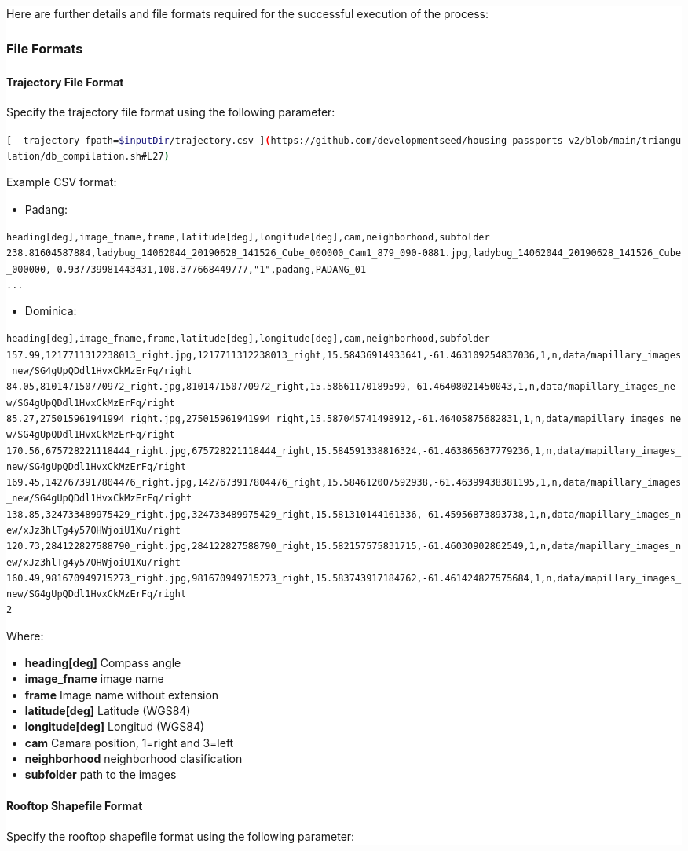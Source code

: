 Here are further details and file formats required for the successful execution of the process:

### File Formats

#### Trajectory File Format
Specify the trajectory file format using the following parameter:

```bash
[--trajectory-fpath=$inputDir/trajectory.csv ](https://github.com/developmentseed/housing-passports-v2/blob/main/triangulation/db_compilation.sh#L27)
```

Example CSV format:
- Padang:
```csv
heading[deg],image_fname,frame,latitude[deg],longitude[deg],cam,neighborhood,subfolder
238.81604587884,ladybug_14062044_20190628_141526_Cube_000000_Cam1_879_090-0881.jpg,ladybug_14062044_20190628_141526_Cube_000000,-0.937739981443431,100.377668449777,"1",padang,PADANG_01
...
```
- Dominica:
```csv
heading[deg],image_fname,frame,latitude[deg],longitude[deg],cam,neighborhood,subfolder
157.99,1217711312238013_right.jpg,1217711312238013_right,15.58436914933641,-61.463109254837036,1,n,data/mapillary_images_new/SG4gUpQDdl1HvxCkMzErFq/right
84.05,810147150770972_right.jpg,810147150770972_right,15.58661170189599,-61.46408021450043,1,n,data/mapillary_images_new/SG4gUpQDdl1HvxCkMzErFq/right
85.27,275015961941994_right.jpg,275015961941994_right,15.587045741498912,-61.46405875682831,1,n,data/mapillary_images_new/SG4gUpQDdl1HvxCkMzErFq/right
170.56,675728221118444_right.jpg,675728221118444_right,15.584591338816324,-61.463865637779236,1,n,data/mapillary_images_new/SG4gUpQDdl1HvxCkMzErFq/right
169.45,1427673917804476_right.jpg,1427673917804476_right,15.584612007592938,-61.46399438381195,1,n,data/mapillary_images_new/SG4gUpQDdl1HvxCkMzErFq/right
138.85,324733489975429_right.jpg,324733489975429_right,15.581310144161336,-61.45956873893738,1,n,data/mapillary_images_new/xJz3hlTg4y57OHWjoiU1Xu/right
120.73,284122827588790_right.jpg,284122827588790_right,15.582157575831715,-61.46030902862549,1,n,data/mapillary_images_new/xJz3hlTg4y57OHWjoiU1Xu/right
160.49,981670949715273_right.jpg,981670949715273_right,15.583743917184762,-61.461424827575684,1,n,data/mapillary_images_new/SG4gUpQDdl1HvxCkMzErFq/right
2
```

Where: 

- **heading[deg]** Compass angle
- **image_fname** image name
- **frame** Image name without extension
- **latitude[deg]** Latitude (WGS84)
- **longitude[deg]** Longitud (WGS84)
- **cam** Camara position, 1=right and 3=left 
- **neighborhood** neighborhood clasification
- **subfolder** path to the images


#### Rooftop Shapefile Format
Specify the rooftop shapefile format using the following parameter:
